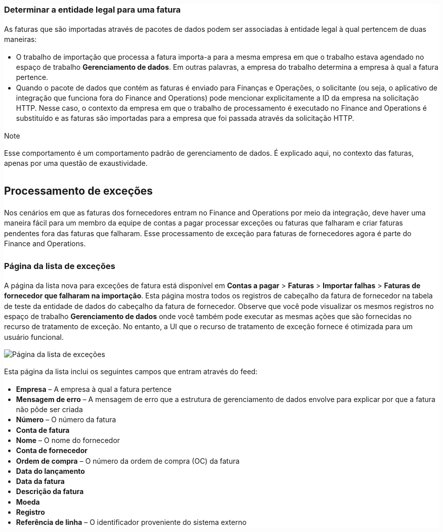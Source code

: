 ### <a name="determining-the-legal-entity-for-an-invoice"></a>Determinar a entidade legal para uma fatura

As faturas que são importadas através de pacotes de dados podem ser associadas à entidade legal à qual pertencem de duas maneiras:

+ O trabalho de importação que processa a fatura importa-a para a mesma empresa em que o trabalho estava agendado no espaço de trabalho **Gerenciamento de dados**. Em outras palavras, a empresa do trabalho determina a empresa à qual a fatura pertence.
+ Quando o pacote de dados que contém as faturas é enviado para Finanças e Operações, o solicitante (ou seja, o aplicativo de integração que funciona fora do Finance and Operations) pode mencionar explicitamente a ID da empresa na solicitação HTTP. Nesse caso, o contexto da empresa em que o trabalho de processamento é executado no Finance and Operations é substituído e as faturas são importadas para a empresa que foi passada através da solicitação HTTP.

> [!NOTE]
> Esse comportamento é um comportamento padrão de gerenciamento de dados. É explicado aqui, no contexto das faturas, apenas por uma questão de exaustividade.

## <a name="exception-processing"></a>Processamento de exceções

Nos cenários em que as faturas dos fornecedores entram no Finance and Operations por meio da integração, deve haver uma maneira fácil para um membro da equipe de contas a pagar processar exceções ou faturas que falharam e criar faturas pendentes fora das faturas que falharam. Esse processamento de exceção para faturas de fornecedores agora é parte do Finance and Operations.

### <a name="exceptions-list-page"></a>Página da lista de exceções

A página da lista nova para exceções de fatura está disponível em **Contas a pagar** > **Faturas** > **Importar falhas** > **Faturas de fornecedor que falharam na importação**. Esta página mostra todos os registros de cabeçalho da fatura de fornecedor na tabela de teste da entidade de dados do cabeçalho da fatura de fornecedor. Observe que você pode visualizar os mesmos registros no espaço de trabalho **Gerenciamento de dados** onde você também pode executar as mesmas ações que são fornecidas no recurso de tratamento de exceção. No entanto, a UI que o recurso de tratamento de exceção fornece é otimizada para um usuário funcional.

![Página da lista de exceções](media/vendor_invoice_automation_02.png)

Esta página da lista inclui os seguintes campos que entram através do feed:

+ **Empresa** – A empresa à qual a fatura pertence
+ **Mensagem de erro** – A mensagem de erro que a estrutura de gerenciamento de dados envolve para explicar por que a fatura não pôde ser criada
+ **Número** – O número da fatura
+ **Conta de fatura**
+ **Nome** – O nome do fornecedor
+ **Conta de fornecedor**
+ **Ordem de compra** – O número da ordem de compra (OC) da fatura
+ **Data do lançamento**
+ **Data da fatura**
+ **Descrição da fatura**
+ **Moeda**
+ **Registro**
+ **Referência de linha** – O identificador proveniente do sistema externo
